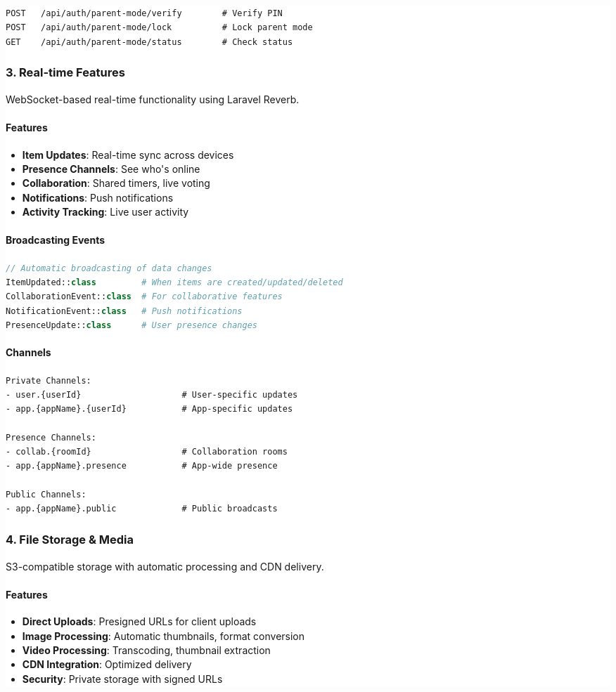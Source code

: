 ```
POST   /api/auth/parent-mode/verify        # Verify PIN
POST   /api/auth/parent-mode/lock          # Lock parent mode
GET    /api/auth/parent-mode/status        # Check status
```

### 3. Real-time Features

WebSocket-based real-time functionality using Laravel Reverb.

#### Features

- **Item Updates**: Real-time sync across devices
- **Presence Channels**: See who's online
- **Collaboration**: Shared timers, live voting
- **Notifications**: Push notifications
- **Activity Tracking**: Live user activity

#### Broadcasting Events

```php
// Automatic broadcasting of data changes
ItemUpdated::class         # When items are created/updated/deleted
CollaborationEvent::class  # For collaborative features
NotificationEvent::class   # Push notifications
PresenceUpdate::class      # User presence changes
```

#### Channels

```
Private Channels:
- user.{userId}                    # User-specific updates
- app.{appName}.{userId}           # App-specific updates

Presence Channels:
- collab.{roomId}                  # Collaboration rooms
- app.{appName}.presence           # App-wide presence

Public Channels:
- app.{appName}.public             # Public broadcasts
```

### 4. File Storage & Media

S3-compatible storage with automatic processing and CDN delivery.

#### Features

- **Direct Uploads**: Presigned URLs for client uploads
- **Image Processing**: Automatic thumbnails, format conversion
- **Video Processing**: Transcoding, thumbnail extraction
- **CDN Integration**: Optimized delivery
- **Security**: Private storage with signed URLs
